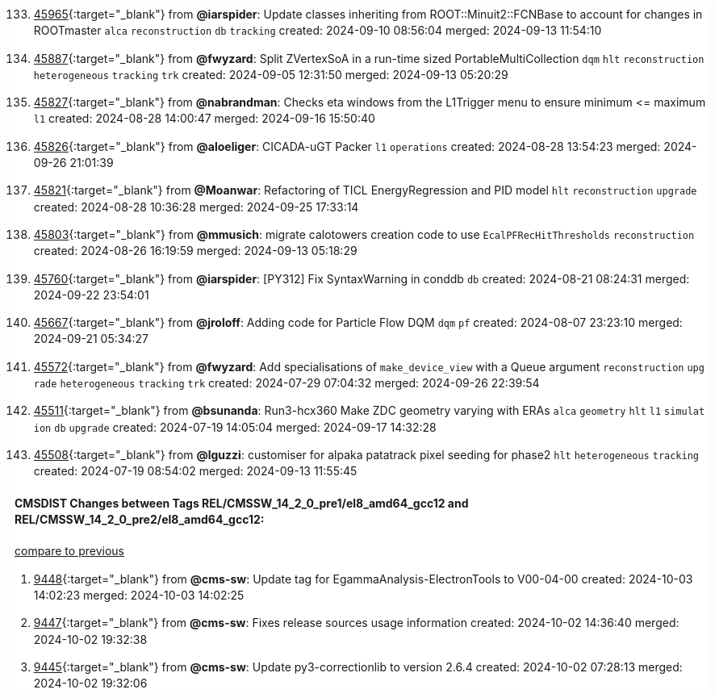 133. [45965](http://github.com/cms-sw/cmssw/pull/45965){:target="_blank"}  from **@iarspider**: Update classes inheriting from ROOT::Minuit2::FCNBase to account for changes in ROOTmaster `alca` `reconstruction` `db` `tracking` created: 2024-09-10 08:56:04 merged: 2024-09-13 11:54:10

134. [45887](http://github.com/cms-sw/cmssw/pull/45887){:target="_blank"}  from **@fwyzard**: Split ZVertexSoA in a run-time sized PortableMultiCollection `dqm` `hlt` `reconstruction` `heterogeneous` `tracking` `trk` created: 2024-09-05 12:31:50 merged: 2024-09-13 05:20:29

135. [45827](http://github.com/cms-sw/cmssw/pull/45827){:target="_blank"}  from **@nabrandman**: Checks eta windows from the L1Trigger menu to ensure minimum <= maximum `l1` created: 2024-08-28 14:00:47 merged: 2024-09-16 15:50:40

136. [45826](http://github.com/cms-sw/cmssw/pull/45826){:target="_blank"}  from **@aloeliger**: CICADA-uGT Packer `l1` `operations` created: 2024-08-28 13:54:23 merged: 2024-09-26 21:01:39

137. [45821](http://github.com/cms-sw/cmssw/pull/45821){:target="_blank"}  from **@Moanwar**: Refactoring of TICL EnergyRegression and PID model `hlt` `reconstruction` `upgrade` created: 2024-08-28 10:36:28 merged: 2024-09-25 17:33:14

138. [45803](http://github.com/cms-sw/cmssw/pull/45803){:target="_blank"}  from **@mmusich**: migrate calotowers creation code  to use `EcalPFRecHitThresholds` `reconstruction` created: 2024-08-26 16:19:59 merged: 2024-09-13 05:18:29

139. [45760](http://github.com/cms-sw/cmssw/pull/45760){:target="_blank"}  from **@iarspider**: [PY312] Fix SyntaxWarning in conddb `db` created: 2024-08-21 08:24:31 merged: 2024-09-22 23:54:01

140. [45667](http://github.com/cms-sw/cmssw/pull/45667){:target="_blank"}  from **@jroloff**: Adding code for Particle Flow DQM  `dqm` `pf` created: 2024-08-07 23:23:10 merged: 2024-09-21 05:34:27

141. [45572](http://github.com/cms-sw/cmssw/pull/45572){:target="_blank"}  from **@fwyzard**: Add specialisations of `make_device_view` with a Queue argument `reconstruction` `upgrade` `heterogeneous` `tracking` `trk` created: 2024-07-29 07:04:32 merged: 2024-09-26 22:39:54

142. [45511](http://github.com/cms-sw/cmssw/pull/45511){:target="_blank"}  from **@bsunanda**: Run3-hcx360 Make ZDC geometry varying with ERAs  `alca` `geometry` `hlt` `l1` `simulation` `db` `upgrade` created: 2024-07-19 14:05:04 merged: 2024-09-17 14:32:28

143. [45508](http://github.com/cms-sw/cmssw/pull/45508){:target="_blank"}  from **@lguzzi**: customiser for alpaka patatrack pixel seeding for phase2 `hlt` `heterogeneous` `tracking` created: 2024-07-19 08:54:02 merged: 2024-09-13 11:55:45

#### CMSDIST Changes between Tags REL/CMSSW_14_2_0_pre1/el8_amd64_gcc12 and REL/CMSSW_14_2_0_pre2/el8_amd64_gcc12:
[compare to previous](https://github.com/cms-sw/cmsdist/compare/REL/CMSSW_14_2_0_pre1/el8_amd64_gcc12...REL/CMSSW_14_2_0_pre2/el8_amd64_gcc12)



1. [9448](http://github.com/cms-sw/cmsdist/pull/9448){:target="_blank"}  from **@cms-sw**: Update tag for EgammaAnalysis-ElectronTools to V00-04-00 created: 2024-10-03 14:02:23 merged: 2024-10-03 14:02:25

2. [9447](http://github.com/cms-sw/cmsdist/pull/9447){:target="_blank"}  from **@cms-sw**: Fixes release sources usage information created: 2024-10-02 14:36:40 merged: 2024-10-02 19:32:38

3. [9445](http://github.com/cms-sw/cmsdist/pull/9445){:target="_blank"}  from **@cms-sw**: Update py3-correctionlib to version 2.6.4 created: 2024-10-02 07:28:13 merged: 2024-10-02 19:32:06
